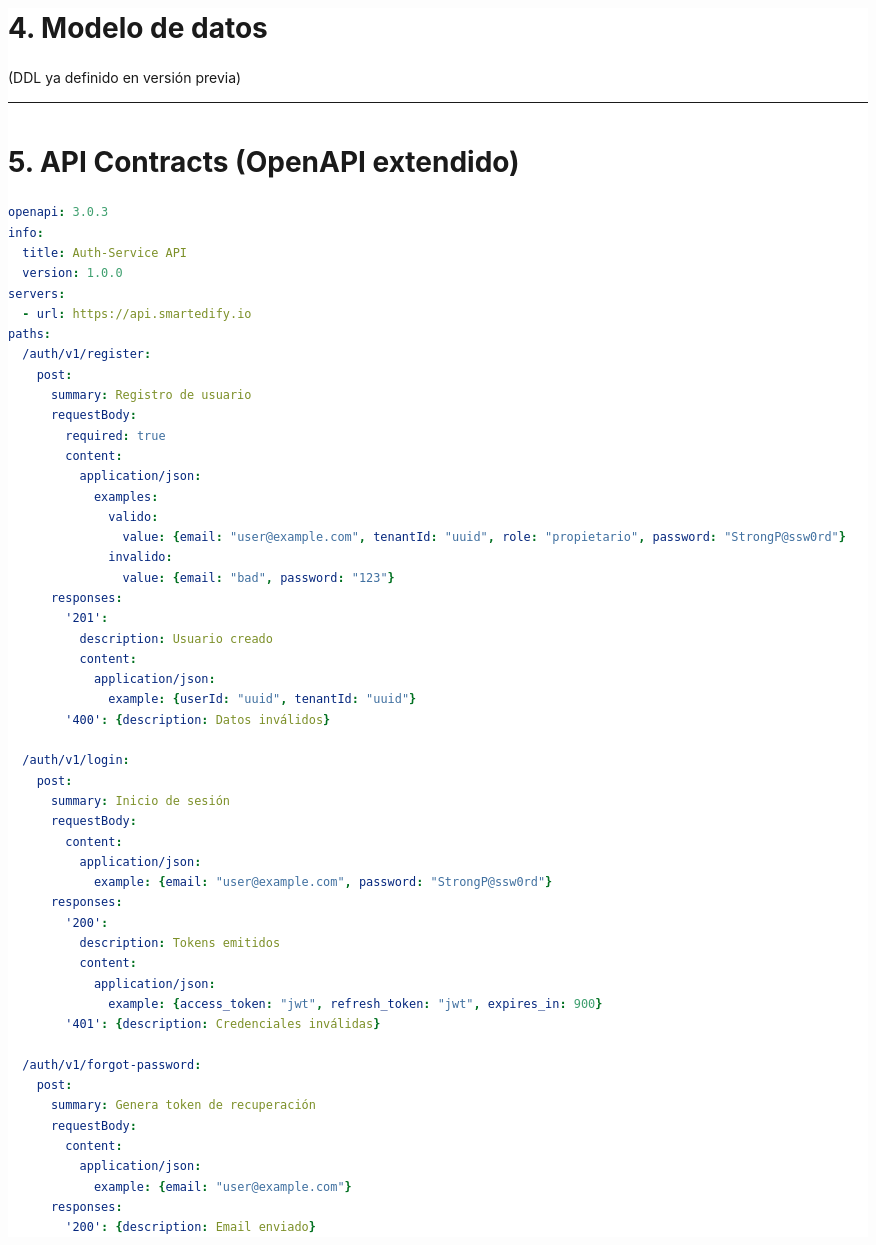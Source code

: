 
# 4. Modelo de datos

(DDL ya definido en versión previa)

---

# 5. API Contracts (OpenAPI extendido)

```yaml
openapi: 3.0.3
info:
  title: Auth-Service API
  version: 1.0.0
servers:
  - url: https://api.smartedify.io
paths:
  /auth/v1/register:
    post:
      summary: Registro de usuario
      requestBody:
        required: true
        content:
          application/json:
            examples:
              valido:
                value: {email: "user@example.com", tenantId: "uuid", role: "propietario", password: "StrongP@ssw0rd"}
              invalido:
                value: {email: "bad", password: "123"}
      responses:
        '201':
          description: Usuario creado
          content:
            application/json:
              example: {userId: "uuid", tenantId: "uuid"}
        '400': {description: Datos inválidos}

  /auth/v1/login:
    post:
      summary: Inicio de sesión
      requestBody:
        content:
          application/json:
            example: {email: "user@example.com", password: "StrongP@ssw0rd"}
      responses:
        '200':
          description: Tokens emitidos
          content:
            application/json:
              example: {access_token: "jwt", refresh_token: "jwt", expires_in: 900}
        '401': {description: Credenciales inválidas}

  /auth/v1/forgot-password:
    post:
      summary: Genera token de recuperación
      requestBody:
        content:
          application/json:
            example: {email: "user@example.com"}
      responses:
        '200': {description: Email enviado}

```